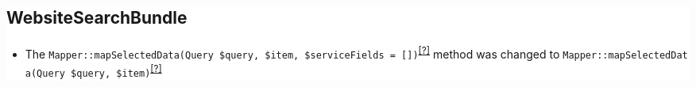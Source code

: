 WebsiteSearchBundle
-------------------
* The `Mapper::mapSelectedData(Query $query, $item, $serviceFields = [])`<sup>[[?]](https://github.com/oroinc/orocommerce/tree/5.0.0-beta.1/src/Oro/Bundle/WebsiteSearchBundle/Engine/Mapper.php#L20 "Oro\Bundle\WebsiteSearchBundle\Engine\Mapper")</sup> method was changed to `Mapper::mapSelectedData(Query $query, $item)`<sup>[[?]](https://github.com/oroinc/orocommerce/tree/5.0.0-beta.2/src/Oro/Bundle/WebsiteSearchBundle/Engine/Mapper.php#L20 "Oro\Bundle\WebsiteSearchBundle\Engine\Mapper")</sup>

